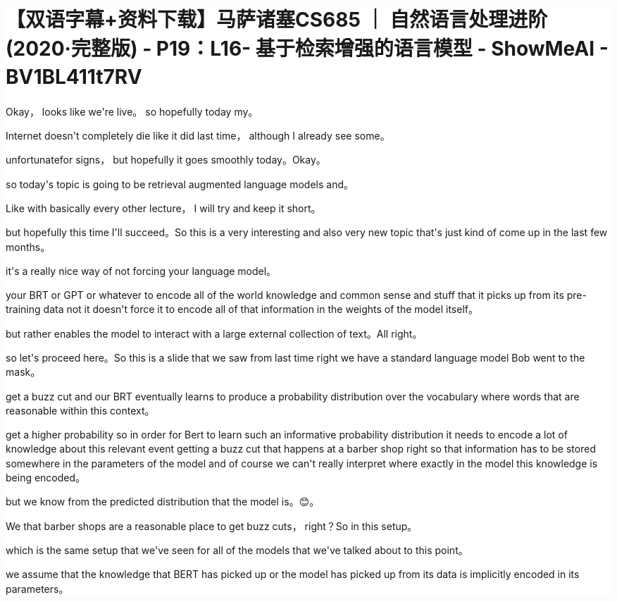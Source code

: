 # 【双语字幕+资料下载】马萨诸塞CS685 ｜ 自然语言处理进阶(2020·完整版) - P19：L16- 基于检索增强的语言模型 - ShowMeAI - BV1BL411t7RV

Okay， looks like we're live。 so hopefully today my。

Internet doesn't completely die like it did last time， although I already see some。

unfortunatefor signs， but hopefully it goes smoothly today。Okay。

 so today's topic is going to be retrieval augmented language models and。

Like with basically every other lecture， I will try and keep it short。

 but hopefully this time I'll succeed。So this is a very interesting and also very new topic that's just kind of come up in the last few months。

 it's a really nice way of not forcing your language model。

 your BRT or GPT or whatever to encode all of the world knowledge and common sense and stuff that it picks up from its pre-training data not it doesn't force it to encode all of that information in the weights of the model itself。

 but rather enables the model to interact with a large external collection of text。All right。

 so let's proceed here。So this is a slide that we saw from last time right we have a standard language model Bob went to the mask。

 get a buzz cut and our BRT eventually learns to produce a probability distribution over the vocabulary where words that are reasonable within this context。

 get a higher probability so in order for Bert to learn such an informative probability distribution it needs to encode a lot of knowledge about this relevant event getting a buzz cut that happens at a barber shop right so that information has to be stored somewhere in the parameters of the model and of course we can't really interpret where exactly in the model this knowledge is being encoded。

 but we know from the predicted distribution that the model is。😊。

We that barber shops are a reasonable place to get buzz cuts， right？So in this setup。

 which is the same setup that we've seen for all of the models that we've talked about to this point。

 we assume that the knowledge that BERT has picked up or the model has picked up from its data is implicitly encoded in its parameters。


